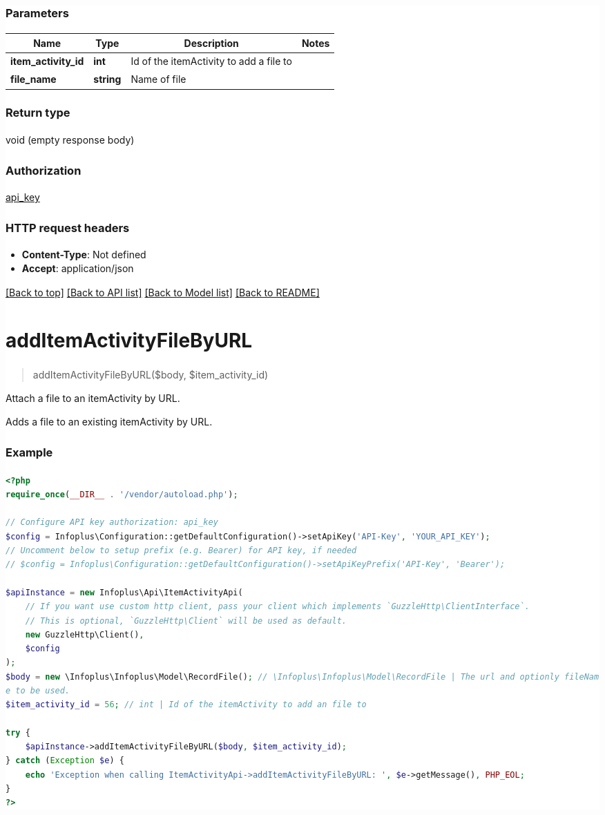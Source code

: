 ```php
```

### Parameters

Name | Type | Description  | Notes
------------- | ------------- | ------------- | -------------
 **item_activity_id** | **int**| Id of the itemActivity to add a file to |
 **file_name** | **string**| Name of file |

### Return type

void (empty response body)

### Authorization

[api_key](../../README.md#api_key)

### HTTP request headers

 - **Content-Type**: Not defined
 - **Accept**: application/json

[[Back to top]](#) [[Back to API list]](../../README.md#documentation-for-api-endpoints) [[Back to Model list]](../../README.md#documentation-for-models) [[Back to README]](../../README.md)

# **addItemActivityFileByURL**
> addItemActivityFileByURL($body, $item_activity_id)

Attach a file to an itemActivity by URL.

Adds a file to an existing itemActivity by URL.

### Example
```php
<?php
require_once(__DIR__ . '/vendor/autoload.php');

// Configure API key authorization: api_key
$config = Infoplus\Configuration::getDefaultConfiguration()->setApiKey('API-Key', 'YOUR_API_KEY');
// Uncomment below to setup prefix (e.g. Bearer) for API key, if needed
// $config = Infoplus\Configuration::getDefaultConfiguration()->setApiKeyPrefix('API-Key', 'Bearer');

$apiInstance = new Infoplus\Api\ItemActivityApi(
    // If you want use custom http client, pass your client which implements `GuzzleHttp\ClientInterface`.
    // This is optional, `GuzzleHttp\Client` will be used as default.
    new GuzzleHttp\Client(),
    $config
);
$body = new \Infoplus\Infoplus\Model\RecordFile(); // \Infoplus\Infoplus\Model\RecordFile | The url and optionly fileName to be used.
$item_activity_id = 56; // int | Id of the itemActivity to add an file to

try {
    $apiInstance->addItemActivityFileByURL($body, $item_activity_id);
} catch (Exception $e) {
    echo 'Exception when calling ItemActivityApi->addItemActivityFileByURL: ', $e->getMessage(), PHP_EOL;
}
?>
```
